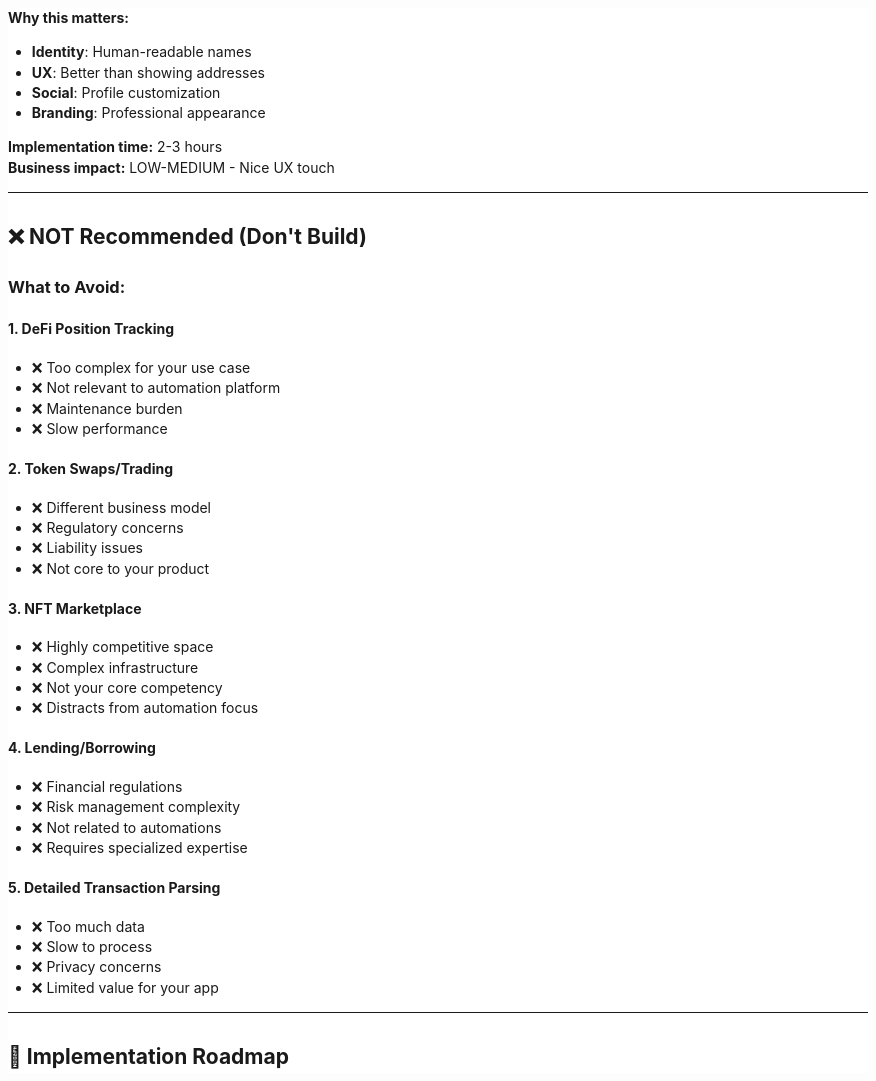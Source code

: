 **Why this matters:**

- **Identity**: Human-readable names
- **UX**: Better than showing addresses
- **Social**: Profile customization
- **Branding**: Professional appearance

**Implementation time:** 2-3 hours  
**Business impact:** LOW-MEDIUM - Nice UX touch

---

## ❌ NOT Recommended (Don't Build)

### **What to Avoid:**

#### **1. DeFi Position Tracking**

- ❌ Too complex for your use case
- ❌ Not relevant to automation platform
- ❌ Maintenance burden
- ❌ Slow performance

#### **2. Token Swaps/Trading**

- ❌ Different business model
- ❌ Regulatory concerns
- ❌ Liability issues
- ❌ Not core to your product

#### **3. NFT Marketplace**

- ❌ Highly competitive space
- ❌ Complex infrastructure
- ❌ Not your core competency
- ❌ Distracts from automation focus

#### **4. Lending/Borrowing**

- ❌ Financial regulations
- ❌ Risk management complexity
- ❌ Not related to automations
- ❌ Requires specialized expertise

#### **5. Detailed Transaction Parsing**

- ❌ Too much data
- ❌ Slow to process
- ❌ Privacy concerns
- ❌ Limited value for your app

---

## 🚀 Implementation Roadmap
